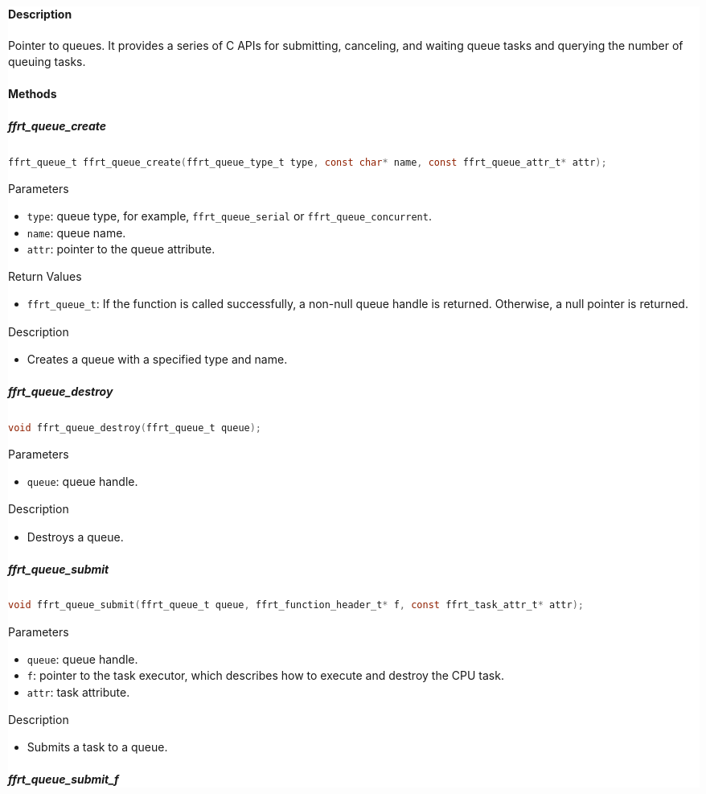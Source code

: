 #### Description

Pointer to queues. It provides a series of C APIs for submitting, canceling, and waiting queue tasks and querying the number of queuing tasks.

#### Methods

##### ffrt_queue_create

```c
ffrt_queue_t ffrt_queue_create(ffrt_queue_type_t type, const char* name, const ffrt_queue_attr_t* attr);
```

Parameters

- `type`: queue type, for example, `ffrt_queue_serial` or `ffrt_queue_concurrent`.
- `name`: queue name.
- `attr`: pointer to the queue attribute.

Return Values

- `ffrt_queue_t`: If the function is called successfully, a non-null queue handle is returned. Otherwise, a null pointer is returned.

Description

- Creates a queue with a specified type and name.

##### ffrt_queue_destroy

```c
void ffrt_queue_destroy(ffrt_queue_t queue);
```

Parameters

- `queue`: queue handle.

Description

- Destroys a queue.

##### ffrt_queue_submit

```c
void ffrt_queue_submit(ffrt_queue_t queue, ffrt_function_header_t* f, const ffrt_task_attr_t* attr);
```

Parameters

- `queue`: queue handle.
- `f`: pointer to the task executor, which describes how to execute and destroy the CPU task.
- `attr`: task attribute.

Description

- Submits a task to a queue.

##### ffrt_queue_submit_f
